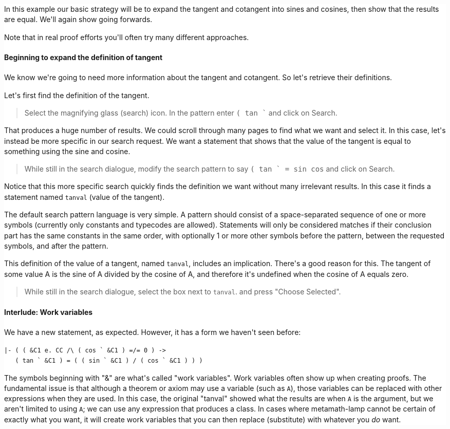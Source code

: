 In this example our basic strategy will be to expand the tangent and
cotangent into sines and cosines, then show that the results are equal.
We'll again show going forwards.

Note that in real proof efforts you'll often try many different approaches.

#### Beginning to expand the definition of tangent

We know we're going to need more information about the tangent and
cotangent. So let's retrieve their definitions.

Let's first find the definition of the tangent.

> Select the magnifying glass (search) icon.
> In the pattern enter <tt>( tan &#96;</tt> and click on Search.

That produces a huge number of results. We could scroll through many pages
to find what we want and select it.
In this case, let's instead be more specific in our search request.
We want a statement that shows that the value of the tangent is equal
to something using the sine and cosine.

> While still in the search dialogue, modify the search pattern to say
> <tt>( tan &#96; = sin cos</tt> and click on Search.

Notice that this more specific search quickly finds the definition
we want without many irrelevant results.
In this case it finds a statement named `tanval` (value of the tangent).

The default search pattern language is very simple.
A pattern should consist of a space-separated sequence of one or more symbols
(currently only constants and typecodes are allowed).
Statements will only be considered matches if their conclusion part has
the same constants in the same order, with optionally 1 or more other
symbols before the pattern, between the requested symbols,
and after the pattern.

This definition of the value of a tangent, named `tanval`,
includes an implication.
There's a good reason for this.
The tangent of some value A is the sine of A divided by the cosine of A,
and therefore it's undefined when the cosine of A equals zero.

> While still in the search dialogue, select the box next to `tanval`.
> and press "Choose Selected".

#### Interlude: Work variables

We have a new statement, as expected. However, it has a form we haven't
seen before:

~~~~metamath
|- ( ( &C1 e. CC /\ ( cos ` &C1 ) =/= 0 ) ->
   ( tan ` &C1 ) = ( ( sin ` &C1 ) / ( cos ` &C1 ) ) )
~~~~

The symbols beginning with "&amp;" are what's called "work variables".
Work variables often show up when creating proofs.
The fundamental issue is that although a theorem or axiom may use a variable
(such as `A`), those variables can be replaced with other expressions
when they are used.
In this case,
the original "tanval" showed what the results are when `A` is the argument,
but we aren't limited to using `A`; we can use any expression that
produces a class.
In cases where metamath-lamp cannot be certain of exactly what you want, it
will create work variables that you can then replace (substitute)
with whatever you *do* want.
